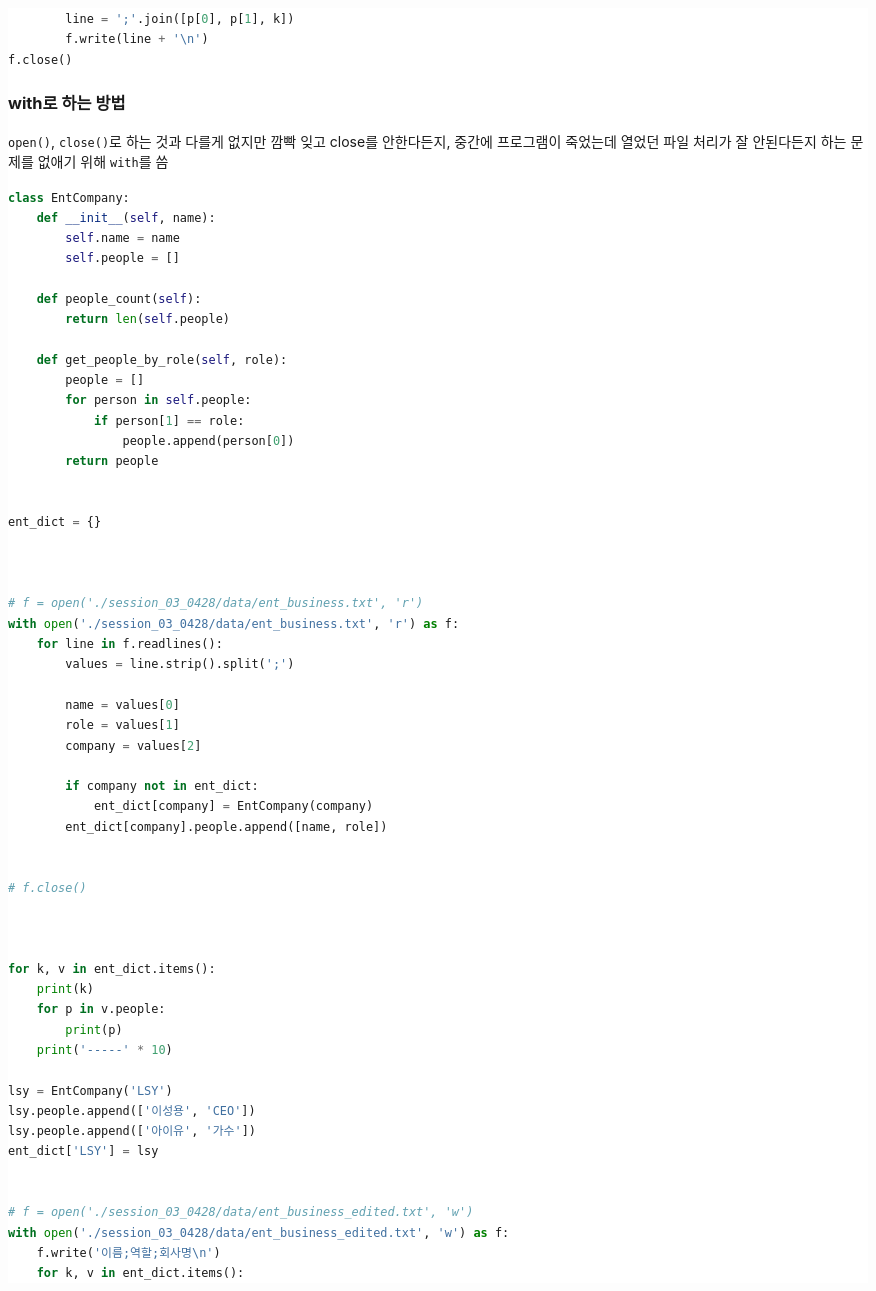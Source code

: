 ```python
        line = ';'.join([p[0], p[1], k])
        f.write(line + '\n')
f.close()
```

### with로 하는 방법
`open()`, `close()`로 하는 것과 다를게 없지만 깜빡 잊고 close를 안한다든지, 중간에 프로그램이 죽었는데 열었던 파일 처리가 잘 안된다든지 하는 문제를 없애기 위해 `with`를 씀 
```python
class EntCompany:
    def __init__(self, name):
        self.name = name
        self.people = []
        
    def people_count(self):
        return len(self.people)
    
    def get_people_by_role(self, role):
        people = []
        for person in self.people:
            if person[1] == role:
                people.append(person[0])
        return people
    

ent_dict = {}



# f = open('./session_03_0428/data/ent_business.txt', 'r')
with open('./session_03_0428/data/ent_business.txt', 'r') as f:
    for line in f.readlines():
        values = line.strip().split(';')
        
        name = values[0]
        role = values[1]
        company = values[2]
        
        if company not in ent_dict:
            ent_dict[company] = EntCompany(company)
        ent_dict[company].people.append([name, role])
    

# f.close()



for k, v in ent_dict.items():
    print(k)
    for p in v.people:
        print(p)
    print('-----' * 10)
    
lsy = EntCompany('LSY')
lsy.people.append(['이성용', 'CEO'])
lsy.people.append(['아이유', '가수'])
ent_dict['LSY'] = lsy

    
# f = open('./session_03_0428/data/ent_business_edited.txt', 'w')
with open('./session_03_0428/data/ent_business_edited.txt', 'w') as f:
    f.write('이름;역할;회사명\n')
    for k, v in ent_dict.items():
```